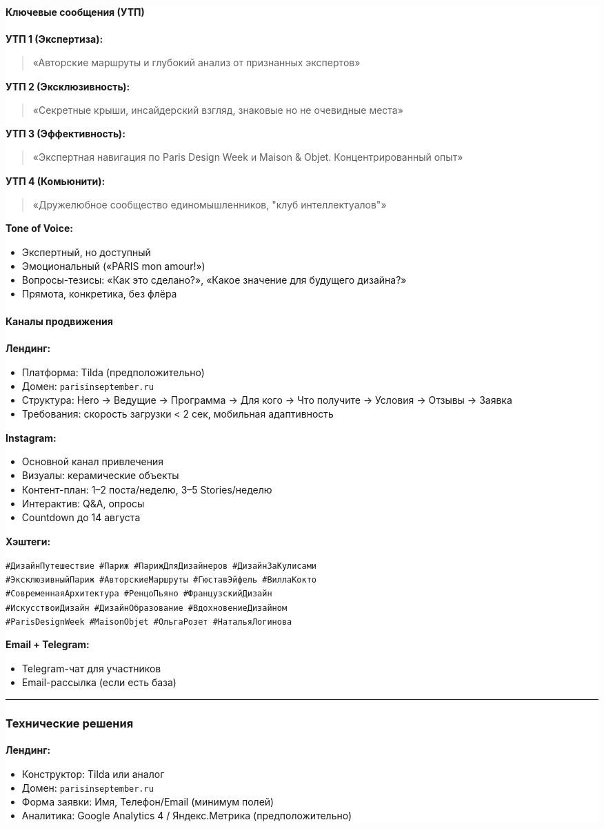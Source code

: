 #### Ключевые сообщения (УТП)

**УТП 1 (Экспертиза):**
> «Авторские маршруты и глубокий анализ от признанных экспертов»

**УТП 2 (Эксклюзивность):**
> «Секретные крыши, инсайдерский взгляд, знаковые но не очевидные места»

**УТП 3 (Эффективность):**
> «Экспертная навигация по Paris Design Week и Maison & Objet. Концентрированный опыт»

**УТП 4 (Комьюнити):**
> «Дружелюбное сообщество единомышленников, "клуб интеллектуалов"»

**Tone of Voice:**
- Экспертный, но доступный
- Эмоциональный («PARIS mon amour!»)
- Вопросы-тезисы: «Как это сделано?», «Какое значение для будущего дизайна?»
- Прямота, конкретика, без флёра

#### Каналы продвижения

**Лендинг:**
- Платформа: Tilda (предположительно)
- Домен: `parisinseptember.ru`
- Структура: Hero → Ведущие → Программа → Для кого → Что получите → Условия → Отзывы → Заявка
- Требования: скорость загрузки < 2 сек, мобильная адаптивность

**Instagram:**
- Основной канал привлечения
- Визуалы: керамические объекты
- Контент-план: 1–2 поста/неделю, 3–5 Stories/неделю
- Интерактив: Q&A, опросы
- Countdown до 14 августа

**Хэштеги:**
```
#ДизайнПутешествие #Париж #ПарижДляДизайнеров #ДизайнЗаКулисами
#ЭксклюзивныйПариж #АвторскиеМаршруты #ГюставЭйфель #ВиллаКокто
#СовременнаяАрхитектура #РенцоПьяно #ФранцузскийДизайн
#ИскусствоиДизайн #ДизайнОбразование #ВдохновениеДизайном
#ParisDesignWeek #MaisonObjet #ОльгаРозет #НатальяЛогинова
```

**Email + Telegram:**
- Telegram-чат для участников
- Email-рассылка (если есть база)

---

### Технические решения

**Лендинг:**
- Конструктор: Tilda или аналог
- Домен: `parisinseptember.ru`
- Форма заявки: Имя, Телефон/Email (минимум полей)
- Аналитика: Google Analytics 4 / Яндекс.Метрика (предположительно)

